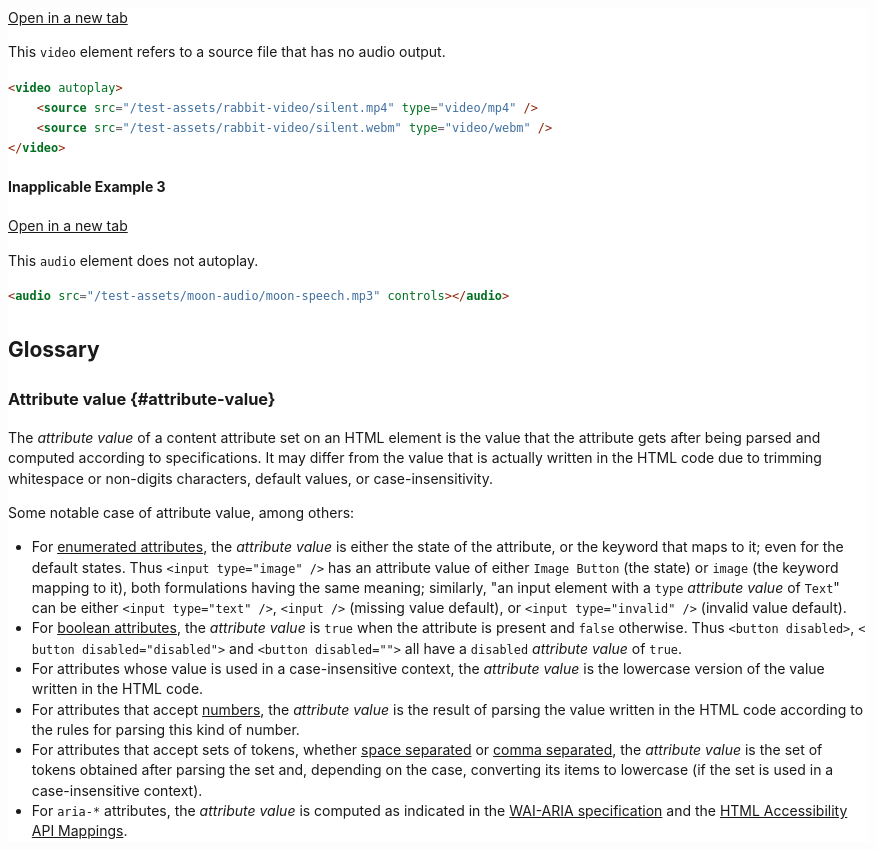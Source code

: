 <a class="example-link" title="Inapplicable Example 2" href="https://w3.org/WAI/content-assets/wcag-act-rules/testcases/aaa1bf/7d3d7214d9fca81a8a09a819665871a474f85548.html">Open in a new tab</a>

This `video` element refers to a source file that has no audio output.

```html
<video autoplay>
	<source src="/test-assets/rabbit-video/silent.mp4" type="video/mp4" />
	<source src="/test-assets/rabbit-video/silent.webm" type="video/webm" />
</video>
```

#### Inapplicable Example 3

<a class="example-link" title="Inapplicable Example 3" href="https://w3.org/WAI/content-assets/wcag-act-rules/testcases/aaa1bf/b5c74f9ddba668623e33e33e3b8f773776f3177f.html">Open in a new tab</a>

This `audio` element does not autoplay.

```html
<audio src="/test-assets/moon-audio/moon-speech.mp3" controls></audio>
```

## Glossary

### Attribute value {#attribute-value}

The <dfn id="attribute-value:attribute">attribute value</dfn> of a content attribute set on an HTML element is the value that the attribute gets after being parsed and computed according to specifications. It may differ from the value that is actually written in the HTML code due to trimming whitespace or non-digits characters, default values, or case-insensitivity.

Some notable case of attribute value, among others:

- For [enumerated attributes][], the <dfn id="attribute-value:enumerated">attribute value</dfn> is either the state of the attribute, or the keyword that maps to it; even for the default states. Thus `<input type="image" />` has an attribute value of either `Image Button` (the state) or `image` (the keyword mapping to it), both formulations having the same meaning; similarly, "an input element with a `type` _attribute value_ of `Text`" can be either `<input type="text" />`, `<input />` (missing value default), or `<input type="invalid" />` (invalid value default).
- For [boolean attributes][], the <dfn id="attribute-value:boolean">attribute value</dfn> is `true` when the attribute is present and `false` otherwise. Thus `<button disabled>`, `<button disabled="disabled">` and `<button disabled="">` all have a `disabled` _attribute value_ of `true`.
- For attributes whose value is used in a case-insensitive context, the <dfn id="attribute-value:case-insensitive">attribute value</dfn> is the lowercase version of the value written in the HTML code.
- For attributes that accept [numbers][], the <dfn id="attribute-value:number">attribute value</dfn> is the result of parsing the value written in the HTML code according to the rules for parsing this kind of number.
- For attributes that accept sets of tokens, whether [space separated][] or [comma separated][], the <dfn id="attribute-value:tokens-list">attribute value</dfn> is the set of tokens obtained after parsing the set and, depending on the case, converting its items to lowercase (if the set is used in a case-insensitive context).
- For `aria-*` attributes, the <dfn id="attribute-value:aria">attribute value</dfn> is computed as indicated in the [WAI-ARIA specification][] and the [HTML Accessibility API Mappings][html aam].


[attribute value]: #attribute-value 'Definition of Attribute Value'
[boolean attributes]: https://html.spec.whatwg.org/multipage/common-microsyntaxes.html#boolean-attributes 'HTML Specification of Boolean Attribute'
[comma separated]: https://html.spec.whatwg.org/multipage/common-microsyntaxes.html#comma-separated-tokens 'HTML Specification of Comma Separated Tokens'
[enumerated attributes]: https://html.spec.whatwg.org/multipage/common-microsyntaxes.html#enumerated-attribute 'HTML Specification of Enumerated Attribute'
[html aam]: https://www.w3.org/TR/html-aam-1.0/#html-attribute-state-and-property-mappings 'Specification of HTML attributes value mapping to ARIA states and properties'
[idl attribute]: https://heycam.github.io/webidl/#idl-attributes "Definition of Web IDL Attribute (Editor's Draft)"
[media resource]: https://html.spec.whatwg.org/multipage/media.html#media-resource 'HTML Specification of Media Resource'
[numbers]: https://html.spec.whatwg.org/multipage/common-microsyntaxes.html#numbers 'HTML Specification of Number Parsing'
[reflect]: https://html.spec.whatwg.org/multipage/common-dom-interfaces.html#reflecting-content-attributes-in-idl-attributes 'HTML specification of Reflecting Content Attributes in IDL Attributes'
[space separated]: https://html.spec.whatwg.org/multipage/common-microsyntaxes.html#space-separated-tokens 'HTML Specification of Space Separated Tokens'
[wai-aria specification]: https://www.w3.org/TR/wai-aria-1.1/#propcharacteristic_value 'WAI-ARIA Specification of States and Properties Value'